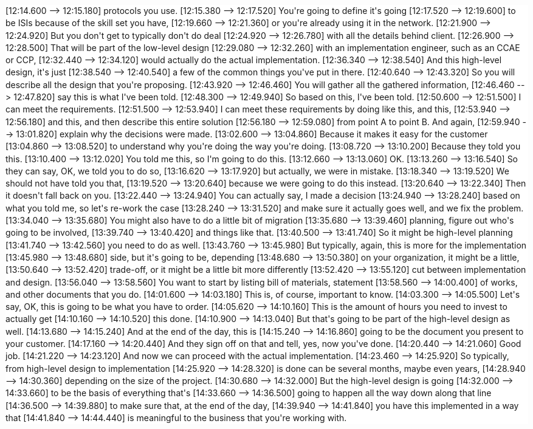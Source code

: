 [12:14.600 --> 12:15.180]  protocols you use.
[12:15.380 --> 12:17.520]  You're going to define it's going
[12:17.520 --> 12:19.600]  to be ISIs because of the skill set you have,
[12:19.660 --> 12:21.360]  or you're already using it in the network.
[12:21.900 --> 12:24.920]  But you don't get to typically don't do deal
[12:24.920 --> 12:26.780]  with all the details behind client.
[12:26.900 --> 12:28.500]  That will be part of the low-level design
[12:29.080 --> 12:32.260]  with an implementation engineer, such as an CCAE or CCP,
[12:32.440 --> 12:34.120]  would actually do the actual implementation.
[12:36.340 --> 12:38.540]  And this high-level design, it's just
[12:38.540 --> 12:40.540]  a few of the common things you've put in there.
[12:40.640 --> 12:43.320]  So you will describe all the design that you're proposing.
[12:43.920 --> 12:46.460]  You will gather all the gathered information,
[12:46.460 --> 12:47.820]  say this is what I've been told.
[12:48.300 --> 12:49.940]  So based on this, I've been told.
[12:50.600 --> 12:51.500]  I can meet the requirements.
[12:51.500 --> 12:53.940]  I can meet these requirements by doing like this, and this,
[12:53.940 --> 12:56.180]  and this, and then describe this entire solution
[12:56.180 --> 12:59.080]  from point A to point B. And again,
[12:59.940 --> 13:01.820]  explain why the decisions were made.
[13:02.600 --> 13:04.860]  Because it makes it easy for the customer
[13:04.860 --> 13:08.520]  to understand why you're doing the way you're doing.
[13:08.720 --> 13:10.200]  Because they told you this.
[13:10.400 --> 13:12.020]  You told me this, so I'm going to do this.
[13:12.660 --> 13:13.060]  OK.
[13:13.260 --> 13:16.540]  So they can say, OK, we told you to do so,
[13:16.620 --> 13:17.920]  but actually, we were in mistake.
[13:18.340 --> 13:19.520]  We should not have told you that,
[13:19.520 --> 13:20.640]  because we were going to do this instead.
[13:20.640 --> 13:22.340]  Then it doesn't fall back on you.
[13:22.440 --> 13:24.940]  You can actually say, I made a decision
[13:24.940 --> 13:28.240]  based on what you told me, so let's re-work the case
[13:28.240 --> 13:31.520]  and make sure it actually goes well, and we fix the problem.
[13:34.040 --> 13:35.680]  You might also have to do a little bit of migration
[13:35.680 --> 13:39.460]  planning, figure out who's going to be involved,
[13:39.740 --> 13:40.420]  and things like that.
[13:40.500 --> 13:41.740]  So it might be high-level planning
[13:41.740 --> 13:42.560]  you need to do as well.
[13:43.760 --> 13:45.980]  But typically, again, this is more for the implementation
[13:45.980 --> 13:48.680]  side, but it's going to be, depending
[13:48.680 --> 13:50.380]  on your organization, it might be a little,
[13:50.640 --> 13:52.420]  trade-off, or it might be a little bit more differently
[13:52.420 --> 13:55.120]  cut between implementation and design.
[13:56.040 --> 13:58.560]  You want to start by listing bill of materials, statement
[13:58.560 --> 14:00.400]  of works, and other documents that you do.
[14:01.600 --> 14:03.180]  This is, of course, important to know.
[14:03.300 --> 14:05.500]  Let's say, OK, this is going to be what you have to order.
[14:05.620 --> 14:10.160]  This is the amount of hours you need to invest to actually get
[14:10.160 --> 14:10.520]  this done.
[14:10.900 --> 14:13.040]  But that's going to be part of the high-level design as well.
[14:13.680 --> 14:15.240]  And at the end of the day, this is
[14:15.240 --> 14:16.860]  going to be the document you present to your customer.
[14:17.160 --> 14:20.440]  And they sign off on that and tell, yes, now you've done.
[14:20.440 --> 14:21.060]  Good job.
[14:21.220 --> 14:23.120]  And now we can proceed with the actual implementation.
[14:23.460 --> 14:25.920]  So typically, from high-level design to implementation
[14:25.920 --> 14:28.320]  is done can be several months, maybe even years,
[14:28.940 --> 14:30.360]  depending on the size of the project.
[14:30.680 --> 14:32.000]  But the high-level design is going
[14:32.000 --> 14:33.660]  to be the basis of everything that's
[14:33.660 --> 14:36.500]  going to happen all the way down along that line
[14:36.500 --> 14:39.880]  to make sure that, at the end of the day,
[14:39.940 --> 14:41.840]  you have this implemented in a way that
[14:41.840 --> 14:44.440]  is meaningful to the business that you're working with.